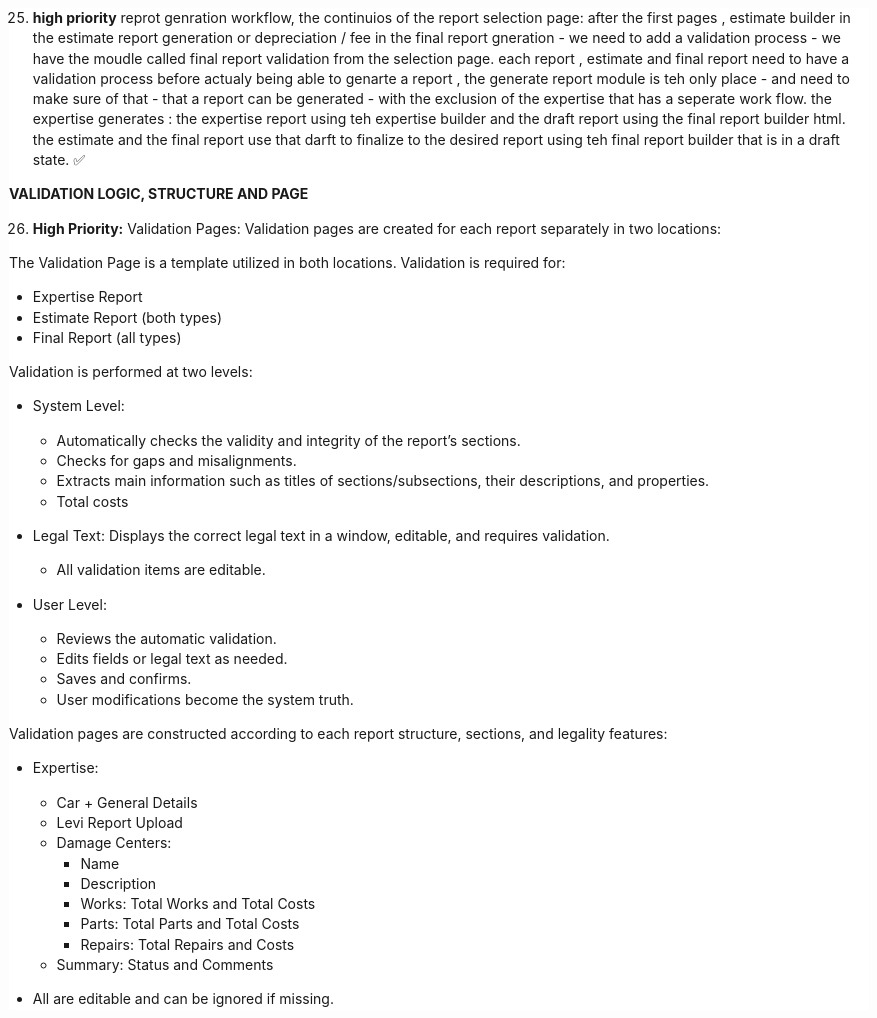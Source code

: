
25. **high priority** reprot genration workflow, the continuios of the report selection page: after the first pages , estimate builder in the estimate report generation or depreciation / fee in the final report gneration - we need to add a validation process - we have  the moudle called final report validation from the selection page. each report , estimate and final report need to have a validation process before actualy being able to genarte a report , the generate report module is teh only place - and need to make sure of that - that a report can be generated - with the exclusion of the expertise that has a seperate work flow. the expertise generates : the expertise report using teh expertise builder and the draft report using the final report builder html. the estimate and the final report use that darft to finalize to the desired report using teh final report builder that is in a draft state. ✅


**VALIDATION LOGIC, STRUCTURE AND PAGE**

26. **High Priority:** Validation Pages: Validation pages are created for each report separately in two locations:

The Validation Page is a template utilized in both locations. Validation is required for:

- Expertise Report
- Estimate Report (both types)
- Final Report (all types)

Validation is performed at two levels:

- System Level:
  - Automatically checks the validity and integrity of the report’s sections.
  - Checks for gaps and misalignments.
  - Extracts main information such as titles of sections/subsections, their descriptions, and properties.
  - Total costs

- Legal Text: Displays the correct legal text in a window, editable, and requires validation.
  - All validation items are editable.

- User Level:
  - Reviews the automatic validation.
  - Edits fields or legal text as needed.
  - Saves and confirms.
  - User modifications become the system truth.

Validation pages are constructed according to each report structure, sections, and legality features:

- Expertise:
  - Car + General Details
  - Levi Report Upload
  - Damage Centers:
    - Name
    - Description
    - Works: Total Works and Total Costs
    - Parts: Total Parts and Total Costs
    - Repairs: Total Repairs and Costs
  - Summary: Status and Comments

- All are editable and can be ignored if missing.
